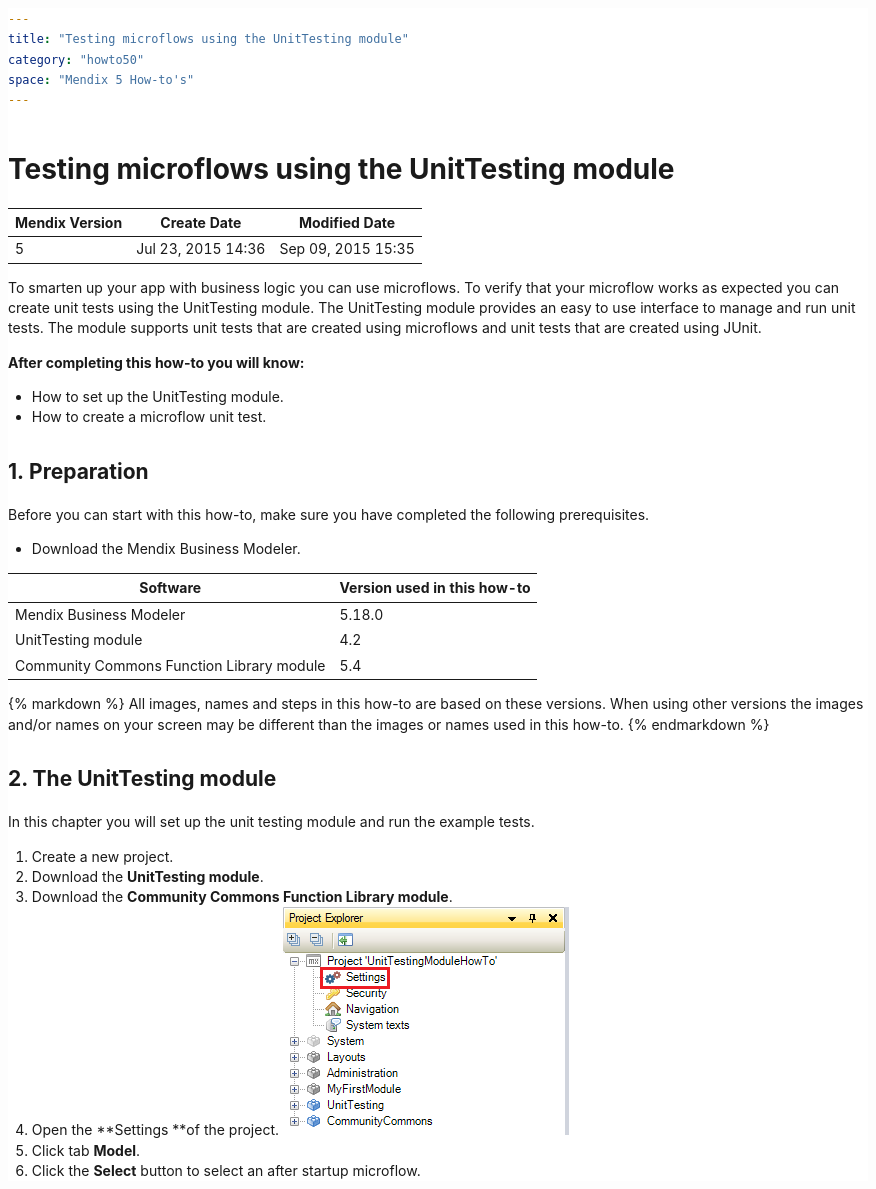 ```yaml
---
title: "Testing microflows using the UnitTesting module"
category: "howto50"
space: "Mendix 5 How-to's"
---
```

# Testing microflows using the UnitTesting module

<table><thead><tr><th class="confluenceTh">Mendix Version</th><th class="confluenceTh">Create Date</th><th colspan="1" class="confluenceTh">Modified Date</th></tr></thead><tbody><tr><td class="confluenceTd">5</td><td class="confluenceTd">Jul 23, 2015 14:36</td><td colspan="1" class="confluenceTd">Sep 09, 2015 15:35</td></tr></tbody></table>

To smarten up your app with business logic you can use microflows. To verify that your microflow works as expected you can create unit tests using the UnitTesting module. The UnitTesting module provides an easy to use interface to manage and run unit tests. The module supports unit tests that are created using microflows and unit tests that are created using JUnit.

**After completing this how-to you will know:**

*   How to set up the UnitTesting module.
*   How to create a microflow unit test.

## 1. Preparation

Before you can start with this how-to, make sure you have completed the following prerequisites.

*   Download the Mendix Business Modeler.

<table><thead><tr><th class="confluenceTh">Software</th><th class="confluenceTh">Version used in this how-to</th></tr></thead><tbody><tr><td colspan="1" class="confluenceTd">Mendix Business Modeler</td><td colspan="1" class="confluenceTd">5.18.0</td></tr><tr><td class="confluenceTd">UnitTesting module</td><td class="confluenceTd">4.2</td></tr><tr><td colspan="1" class="confluenceTd">Community Commons Function Library module</td><td colspan="1" class="confluenceTd">5.4</td></tr></tbody></table><div class="alert alert-warning">{% markdown %}
All images, names and steps in this how-to are based on these versions. When using other versions the images and/or names on your screen may be different than the images or names used in this how-to.
{% endmarkdown %}</div>

## 2\. The UnitTesting module

In this chapter you will set up the unit testing module and run the example tests.

1.  Create a new project.
2.  Download the **UnitTesting module**.
3.  Download the **Community Commons Function Library module**.
4.  Open the **Settings **of the project.
    ![](attachments/14091144/14385299.png)
5.  Click tab **Model**.
6.  Click the **Select** button to select an after startup microflow.